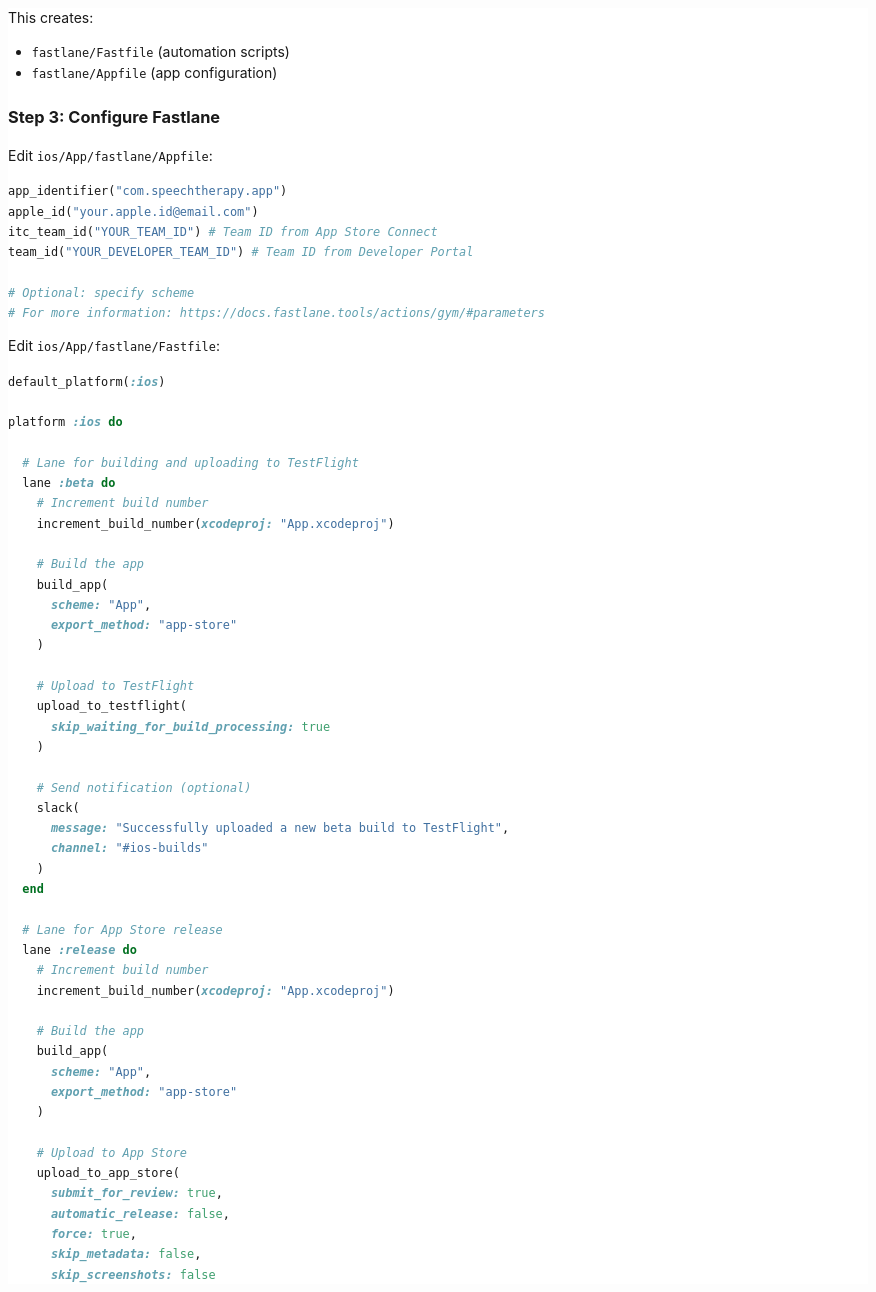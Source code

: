 This creates:
- `fastlane/Fastfile` (automation scripts)
- `fastlane/Appfile` (app configuration)

### Step 3: Configure Fastlane

Edit `ios/App/fastlane/Appfile`:

```ruby
app_identifier("com.speechtherapy.app")
apple_id("your.apple.id@email.com")
itc_team_id("YOUR_TEAM_ID") # Team ID from App Store Connect
team_id("YOUR_DEVELOPER_TEAM_ID") # Team ID from Developer Portal

# Optional: specify scheme
# For more information: https://docs.fastlane.tools/actions/gym/#parameters
```

Edit `ios/App/fastlane/Fastfile`:

```ruby
default_platform(:ios)

platform :ios do

  # Lane for building and uploading to TestFlight
  lane :beta do
    # Increment build number
    increment_build_number(xcodeproj: "App.xcodeproj")

    # Build the app
    build_app(
      scheme: "App",
      export_method: "app-store"
    )

    # Upload to TestFlight
    upload_to_testflight(
      skip_waiting_for_build_processing: true
    )

    # Send notification (optional)
    slack(
      message: "Successfully uploaded a new beta build to TestFlight",
      channel: "#ios-builds"
    )
  end

  # Lane for App Store release
  lane :release do
    # Increment build number
    increment_build_number(xcodeproj: "App.xcodeproj")

    # Build the app
    build_app(
      scheme: "App",
      export_method: "app-store"
    )

    # Upload to App Store
    upload_to_app_store(
      submit_for_review: true,
      automatic_release: false,
      force: true,
      skip_metadata: false,
      skip_screenshots: false
```